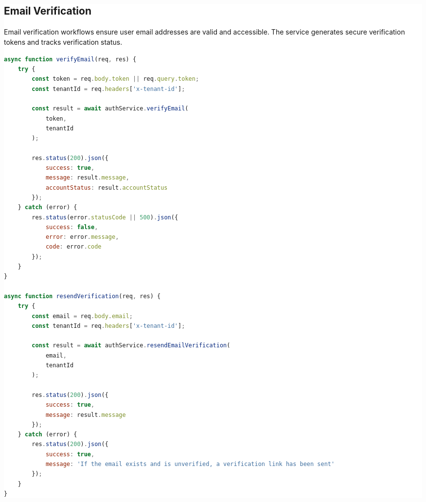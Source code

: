 ## Email Verification

Email verification workflows ensure user email addresses are valid and accessible. The service generates secure verification tokens and tracks verification status.

```javascript
async function verifyEmail(req, res) {
    try {
        const token = req.body.token || req.query.token;
        const tenantId = req.headers['x-tenant-id'];

        const result = await authService.verifyEmail(
            token,
            tenantId
        );

        res.status(200).json({
            success: true,
            message: result.message,
            accountStatus: result.accountStatus
        });
    } catch (error) {
        res.status(error.statusCode || 500).json({
            success: false,
            error: error.message,
            code: error.code
        });
    }
}

async function resendVerification(req, res) {
    try {
        const email = req.body.email;
        const tenantId = req.headers['x-tenant-id'];

        const result = await authService.resendEmailVerification(
            email,
            tenantId
        );

        res.status(200).json({
            success: true,
            message: result.message
        });
    } catch (error) {
        res.status(200).json({
            success: true,
            message: 'If the email exists and is unverified, a verification link has been sent'
        });
    }
}
```
